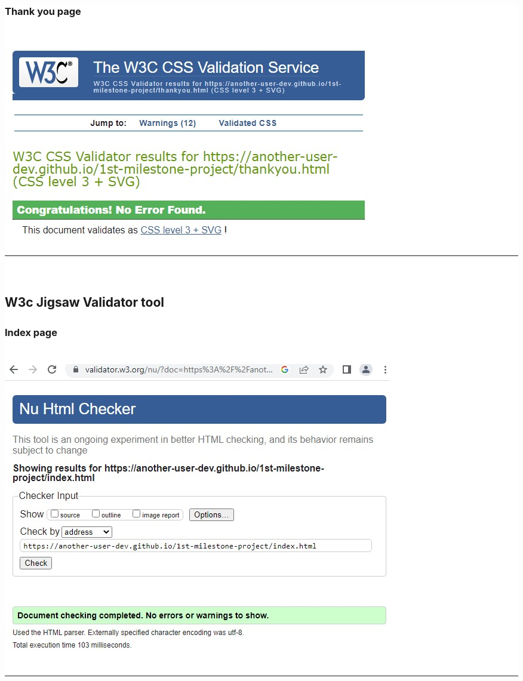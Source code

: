 ### Thank you page
<br>

<img src="assets/r-images2/jigsaw-thankyou.jpg" alt="Thank you page Jigsaw validation">
<hr>
<br>

##  W3c Jigsaw Validator tool<br>

### Index page<br><br>

<img src="assets/r-images2/w3cvalidatorindex.jpg" alt="Index page W3C validation"> <br><br><hr>
